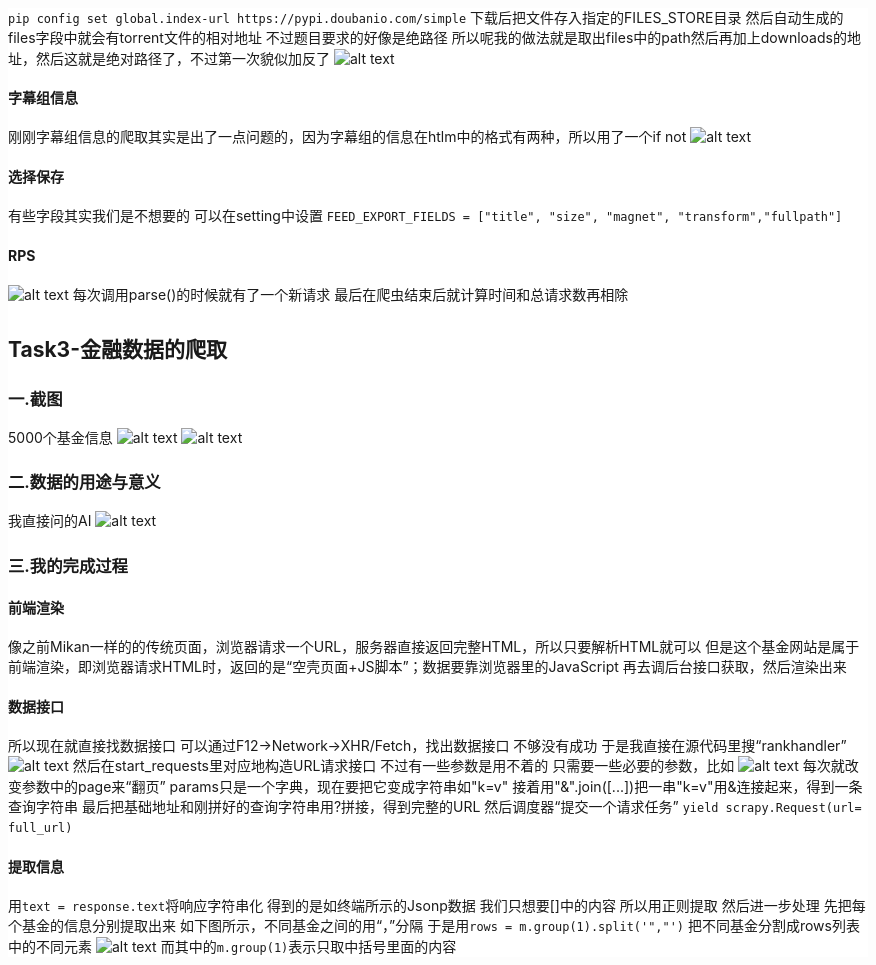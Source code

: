 ```pip config set global.index-url https://pypi.doubanio.com/simple```
下载后把文件存入指定的FILES_STORE目录
然后自动生成的files字段中就会有torrent文件的相对地址
不过题目要求的好像是绝路径
所以呢我的做法就是取出files中的path然后再加上downloads的地址，然后这就是绝对路径了，不过第一次貌似加反了
![alt text](<img/截屏2025-09-30 22.30.51.png>)

#### 字幕组信息
刚刚字幕组信息的爬取其实是出了一点问题的，因为字幕组的信息在htlm中的格式有两种，所以用了一个if not
![alt text](<img/截屏2025-09-30 21.55.22.png>)


#### 选择保存
有些字段其实我们是不想要的
可以在setting中设置
```FEED_EXPORT_FIELDS = ["title", "size", "magnet", "transform","fullpath"]```

#### RPS
![alt text](<img/截屏2025-09-30 23.39.14.png>)
每次调用parse()的时候就有了一个新请求
最后在爬虫结束后就计算时间和总请求数再相除

## Task3-金融数据的爬取
### 一.截图
5000个基金信息
![alt text](<img/截屏2025-10-01 17.05.20.png>) 
![alt text](<img/截屏2025-10-01 17.05.25.png>)

### 二.数据的用途与意义
我直接问的AI
![alt text](<img/截屏2025-10-01 17.08.47.png>)
### 三.我的完成过程
#### 前端渲染
像之前Mikan一样的的传统页面，浏览器请求一个URL，服务器直接返回完整HTML，所以只要解析HTML就可以
但是这个基金网站是属于前端渲染，即浏览器请求HTML时，返回的是“空壳页面+JS脚本”；数据要靠浏览器里的JavaScript 再去调后台接口获取，然后渲染出来
#### 数据接口
所以现在就直接找数据接口
可以通过F12→Network→XHR/Fetch，找出数据接口
不够没有成功
于是我直接在源代码里搜“rankhandler”
![alt text](<img/截屏2025-10-01 15.14.30.png>)
然后在start_requests里对应地构造URL请求接口
不过有一些参数是用不着的
只需要一些必要的参数，比如
![alt text](<img/截屏2025-10-01 15.32.14.png>)
每次就改变参数中的page来“翻页”
params只是一个字典，现在要把它变成字符串如"k=v"
接着用"&".join([...])把一串"k=v"用&连接起来，得到一条查询字符串
最后把基础地址和刚拼好的查询字符串用?拼接，得到完整的URL
然后调度器“提交一个请求任务”
```yield scrapy.Request(url=full_url)```

#### 提取信息
用```text = response.text```将响应字符串化
得到的是如终端所示的Jsonp数据
我们只想要[]中的内容
所以用正则提取
然后进一步处理
先把每个基金的信息分别提取出来
如下图所示，不同基金之间的用“，”分隔
于是用```rows = m.group(1).split('","')```
把不同基金分割成rows列表中的不同元素
![alt text](<img/截屏2025-10-01 15.58.04.png>)
而其中的```m.group(1)```表示只取中括号里面的内容
```